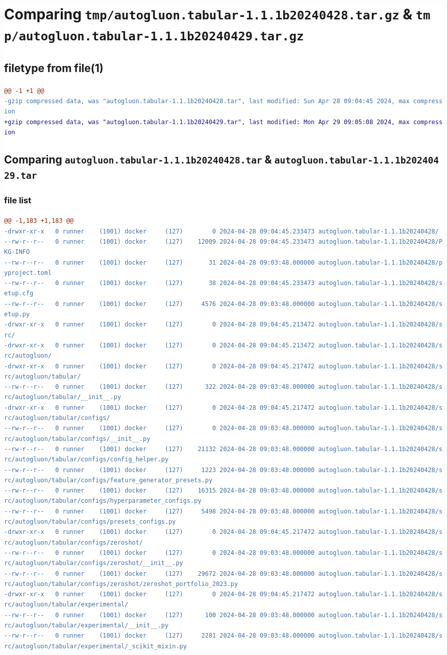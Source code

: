 # Comparing `tmp/autogluon.tabular-1.1.1b20240428.tar.gz` & `tmp/autogluon.tabular-1.1.1b20240429.tar.gz`

## filetype from file(1)

```diff
@@ -1 +1 @@
-gzip compressed data, was "autogluon.tabular-1.1.1b20240428.tar", last modified: Sun Apr 28 09:04:45 2024, max compression
+gzip compressed data, was "autogluon.tabular-1.1.1b20240429.tar", last modified: Mon Apr 29 09:05:08 2024, max compression
```

## Comparing `autogluon.tabular-1.1.1b20240428.tar` & `autogluon.tabular-1.1.1b20240429.tar`

### file list

```diff
@@ -1,183 +1,183 @@
-drwxr-xr-x   0 runner    (1001) docker     (127)        0 2024-04-28 09:04:45.233473 autogluon.tabular-1.1.1b20240428/
--rw-r--r--   0 runner    (1001) docker     (127)    12009 2024-04-28 09:04:45.233473 autogluon.tabular-1.1.1b20240428/PKG-INFO
--rw-r--r--   0 runner    (1001) docker     (127)       31 2024-04-28 09:03:48.000000 autogluon.tabular-1.1.1b20240428/pyproject.toml
--rw-r--r--   0 runner    (1001) docker     (127)       38 2024-04-28 09:04:45.233473 autogluon.tabular-1.1.1b20240428/setup.cfg
--rw-r--r--   0 runner    (1001) docker     (127)     4576 2024-04-28 09:03:48.000000 autogluon.tabular-1.1.1b20240428/setup.py
-drwxr-xr-x   0 runner    (1001) docker     (127)        0 2024-04-28 09:04:45.213472 autogluon.tabular-1.1.1b20240428/src/
-drwxr-xr-x   0 runner    (1001) docker     (127)        0 2024-04-28 09:04:45.213472 autogluon.tabular-1.1.1b20240428/src/autogluon/
-drwxr-xr-x   0 runner    (1001) docker     (127)        0 2024-04-28 09:04:45.217472 autogluon.tabular-1.1.1b20240428/src/autogluon/tabular/
--rw-r--r--   0 runner    (1001) docker     (127)      322 2024-04-28 09:03:48.000000 autogluon.tabular-1.1.1b20240428/src/autogluon/tabular/__init__.py
-drwxr-xr-x   0 runner    (1001) docker     (127)        0 2024-04-28 09:04:45.217472 autogluon.tabular-1.1.1b20240428/src/autogluon/tabular/configs/
--rw-r--r--   0 runner    (1001) docker     (127)        0 2024-04-28 09:03:48.000000 autogluon.tabular-1.1.1b20240428/src/autogluon/tabular/configs/__init__.py
--rw-r--r--   0 runner    (1001) docker     (127)    21132 2024-04-28 09:03:48.000000 autogluon.tabular-1.1.1b20240428/src/autogluon/tabular/configs/config_helper.py
--rw-r--r--   0 runner    (1001) docker     (127)     1223 2024-04-28 09:03:48.000000 autogluon.tabular-1.1.1b20240428/src/autogluon/tabular/configs/feature_generator_presets.py
--rw-r--r--   0 runner    (1001) docker     (127)    16315 2024-04-28 09:03:48.000000 autogluon.tabular-1.1.1b20240428/src/autogluon/tabular/configs/hyperparameter_configs.py
--rw-r--r--   0 runner    (1001) docker     (127)     5498 2024-04-28 09:03:48.000000 autogluon.tabular-1.1.1b20240428/src/autogluon/tabular/configs/presets_configs.py
-drwxr-xr-x   0 runner    (1001) docker     (127)        0 2024-04-28 09:04:45.217472 autogluon.tabular-1.1.1b20240428/src/autogluon/tabular/configs/zeroshot/
--rw-r--r--   0 runner    (1001) docker     (127)        0 2024-04-28 09:03:48.000000 autogluon.tabular-1.1.1b20240428/src/autogluon/tabular/configs/zeroshot/__init__.py
--rw-r--r--   0 runner    (1001) docker     (127)    29672 2024-04-28 09:03:48.000000 autogluon.tabular-1.1.1b20240428/src/autogluon/tabular/configs/zeroshot/zeroshot_portfolio_2023.py
-drwxr-xr-x   0 runner    (1001) docker     (127)        0 2024-04-28 09:04:45.217472 autogluon.tabular-1.1.1b20240428/src/autogluon/tabular/experimental/
--rw-r--r--   0 runner    (1001) docker     (127)      100 2024-04-28 09:03:48.000000 autogluon.tabular-1.1.1b20240428/src/autogluon/tabular/experimental/__init__.py
--rw-r--r--   0 runner    (1001) docker     (127)     2281 2024-04-28 09:03:48.000000 autogluon.tabular-1.1.1b20240428/src/autogluon/tabular/experimental/_scikit_mixin.py
```